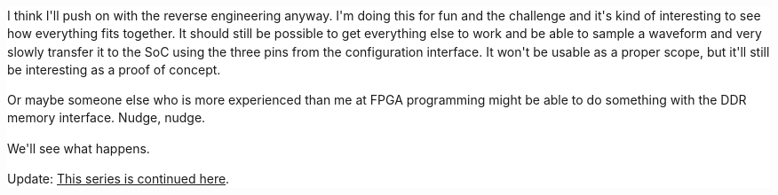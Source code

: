 I think I'll push on with the reverse engineering anyway.  I'm doing
this for fun and the challenge and it's kind of interesting to see how
everything fits together.  It should still be possible to get
everything else to work and be able to sample a waveform and very
slowly transfer it to the SoC using the three pins from the
configuration interface.  It won't be usable as a proper scope, but
it'll still be interesting as a proof of concept.

Or maybe someone else who is more experienced than me at FPGA
programming might be able to do something with the DDR memory
interface.  Nudge, nudge.

We'll see what happens.

Update: [This series is continued here]({{site.baseurl}}/2016/06/19/sds7102-more-fpga-pins.html).